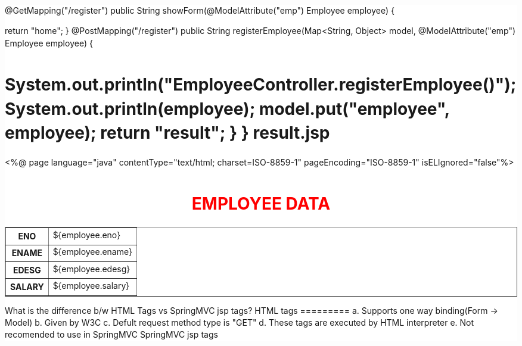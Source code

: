 @GetMapping("/register")
public String showForm(@ModelAttribute("emp") Employee employee) {

return "home";
}
@PostMapping("/register")
public String registerEmployee(Map<String, Object> model,
@ModelAttribute("emp") Employee employee) {

System.out.println("EmployeeController.registerEmployee()");
System.out.println(employee);
model.put("employee", employee);
return "result";
}
}
result.jsp
==========
<%@ page language="java" contentType="text/html; charset=ISO-8859-1"
pageEncoding="ISO-8859-1" isELIgnored="false"%>
<!DOCTYPE html PUBLIC "-//W3C//DTD HTML 4.01 Transitional//EN"
"http://www.w3.org/TR/html4/loose.dtd">
<html>
<head>
<meta http-equiv="Content-Type" content="text/html; charset=ISO-8859-1">
<title>Insert title here</title>
</head>
<body>
<center>
<h1 style='color:red; text-align: center;'>EMPLOYEE DATA</h1>
<table border='1'>
<tr>
<th>ENO</th>
<td>${employee.eno}</td>
</tr>
<tr>
<th>ENAME</th>
<td>${employee.ename}</td>
</tr>
<tr>
<th>EDESG</th>
<td>${employee.edesg}</td>
</tr>
<tr>
<th>SALARY</th>
<td>${employee.salary}</td>
</tr>
</table>
</center>
</body>
</html>
What is the difference b/w HTML Tags vs SpringMVC jsp tags?
HTML tags
=========
a. Supports one way binding(Form -> Model)
b. Given by W3C
c. Defult request method type is "GET"
d. These tags are executed by HTML interpreter
e. Not recomended to use in SpringMVC
SpringMVC jsp tags
